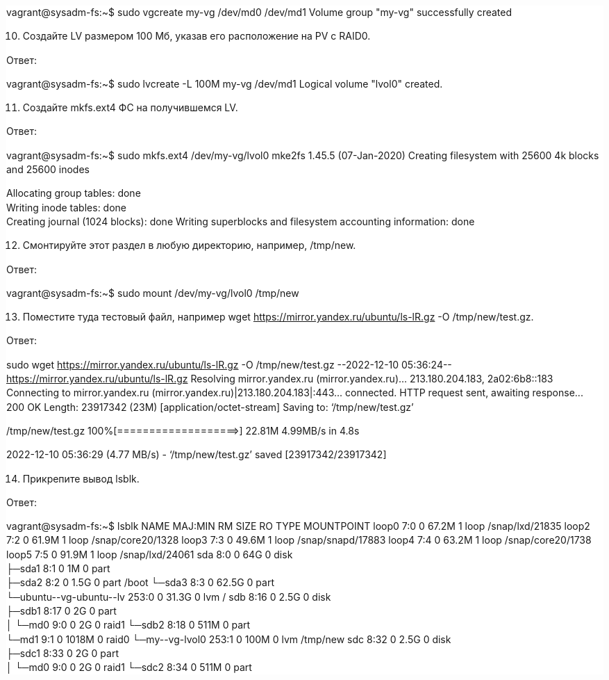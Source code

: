vagrant@sysadm-fs:~$ sudo vgcreate my-vg /dev/md0 /dev/md1
  Volume group "my-vg" successfully created

10. Создайте LV размером 100 Мб, указав его расположение на PV с RAID0.

Ответ:

vagrant@sysadm-fs:~$ sudo lvcreate -L 100M my-vg /dev/md1
  Logical volume "lvol0" created.
  
11. Создайте mkfs.ext4 ФС на получившемся LV.

Ответ:

vagrant@sysadm-fs:~$ sudo mkfs.ext4 /dev/my-vg/lvol0
mke2fs 1.45.5 (07-Jan-2020)
Creating filesystem with 25600 4k blocks and 25600 inodes

Allocating group tables: done                            
Writing inode tables: done                            
Creating journal (1024 blocks): done
Writing superblocks and filesystem accounting information: done

12. Смонтируйте этот раздел в любую директорию, например, /tmp/new.

Ответ:

vagrant@sysadm-fs:~$ sudo mount /dev/my-vg/lvol0 /tmp/new

13. Поместите туда тестовый файл, например wget https://mirror.yandex.ru/ubuntu/ls-lR.gz -O /tmp/new/test.gz.

Ответ:

sudo wget https://mirror.yandex.ru/ubuntu/ls-lR.gz -O /tmp/new/test.gz
--2022-12-10 05:36:24--  https://mirror.yandex.ru/ubuntu/ls-lR.gz
Resolving mirror.yandex.ru (mirror.yandex.ru)... 213.180.204.183, 2a02:6b8::183
Connecting to mirror.yandex.ru (mirror.yandex.ru)|213.180.204.183|:443... connected.
HTTP request sent, awaiting response... 200 OK
Length: 23917342 (23M) [application/octet-stream]
Saving to: ‘/tmp/new/test.gz’

/tmp/new/test.gz    100%[===================>]  22.81M  4.99MB/s    in 4.8s    

2022-12-10 05:36:29 (4.77 MB/s) - ‘/tmp/new/test.gz’ saved [23917342/23917342]

14. Прикрепите вывод lsblk.

Ответ:

vagrant@sysadm-fs:~$ lsblk
NAME                      MAJ:MIN RM  SIZE RO TYPE  MOUNTPOINT
loop0                       7:0    0 67.2M  1 loop  /snap/lxd/21835
loop2                       7:2    0 61.9M  1 loop  /snap/core20/1328
loop3                       7:3    0 49.6M  1 loop  /snap/snapd/17883
loop4                       7:4    0 63.2M  1 loop  /snap/core20/1738
loop5                       7:5    0 91.9M  1 loop  /snap/lxd/24061
sda                         8:0    0   64G  0 disk  
├─sda1                      8:1    0    1M  0 part  
├─sda2                      8:2    0  1.5G  0 part  /boot
└─sda3                      8:3    0 62.5G  0 part  
  └─ubuntu--vg-ubuntu--lv 253:0    0 31.3G  0 lvm   /
sdb                         8:16   0  2.5G  0 disk  
├─sdb1                      8:17   0    2G  0 part  
│ └─md0                     9:0    0    2G  0 raid1 
└─sdb2                      8:18   0  511M  0 part  
  └─md1                     9:1    0 1018M  0 raid0 
    └─my--vg-lvol0        253:1    0  100M  0 lvm   /tmp/new
sdc                         8:32   0  2.5G  0 disk  
├─sdc1                      8:33   0    2G  0 part  
│ └─md0                     9:0    0    2G  0 raid1 
└─sdc2                      8:34   0  511M  0 part  